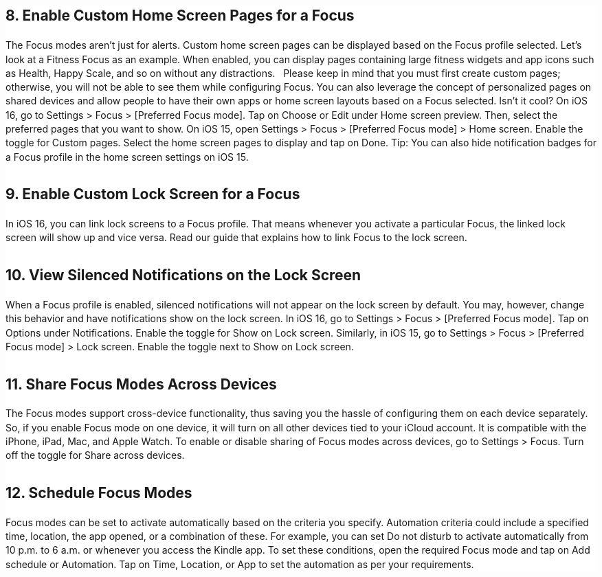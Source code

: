 ## 8. Enable Custom Home Screen Pages for a Focus


The Focus modes aren’t just for alerts. Custom home screen pages can be displayed based on the Focus profile selected. Let’s look at a Fitness Focus as an example. When enabled, you can display pages containing large fitness widgets and app icons such as Health, Happy Scale, and so on without any distractions.  
Please keep in mind that you must first create custom pages; otherwise, you will not be able to see them while configuring Focus. You can also leverage the concept of personalized pages on shared devices and allow people to have their own apps or home screen layouts based on a Focus selected. Isn’t it cool?
On iOS 16, go to Settings > Focus > [Preferred Focus mode]. Tap on Choose or Edit under Home screen preview. Then, select the preferred pages that you want to show. 
On iOS 15, open Settings > Focus > [Preferred Focus mode] > Home screen. Enable the toggle for Custom pages. Select the home screen pages to display and tap on Done.
Tip: You can also hide notification badges for a Focus profile in the home screen settings on iOS 15. 

 
## 9. Enable Custom Lock Screen for a Focus


In iOS 16, you can link lock screens to a Focus profile. That means whenever you activate a particular Focus, the linked lock screen will show up and vice versa. Read our guide that explains how to link Focus to the lock screen. 

 
## 10. View Silenced Notifications on the Lock Screen


When a Focus profile is enabled, silenced notifications will not appear on the lock screen by default. You may, however, change this behavior and have notifications show on the lock screen.
In iOS 16, go to Settings > Focus > [Preferred Focus mode]. Tap on Options under Notifications. Enable the toggle for Show on Lock screen. 
Similarly, in iOS 15, go to Settings > Focus > [Preferred Focus mode] > Lock screen. Enable the toggle next to Show on Lock screen.

 
## 11. Share Focus Modes Across Devices


The Focus modes support cross-device functionality, thus saving you the hassle of configuring them on each device separately. So, if you enable Focus mode on one device, it will turn on all other devices tied to your iCloud account. It is compatible with the iPhone, iPad, Mac, and Apple Watch.
To enable or disable sharing of Focus modes across devices, go to Settings > Focus. Turn off the toggle for Share across devices.

 
## 12. Schedule Focus Modes


Focus modes can be set to activate automatically based on the criteria you specify. Automation criteria could include a specified time, location, the app opened, or a combination of these. For example, you can set Do not disturb to activate automatically from 10 p.m. to 6 a.m. or whenever you access the Kindle app.
To set these conditions, open the required Focus mode and tap on Add schedule or Automation. Tap on Time, Location, or App to set the automation as per your requirements.

